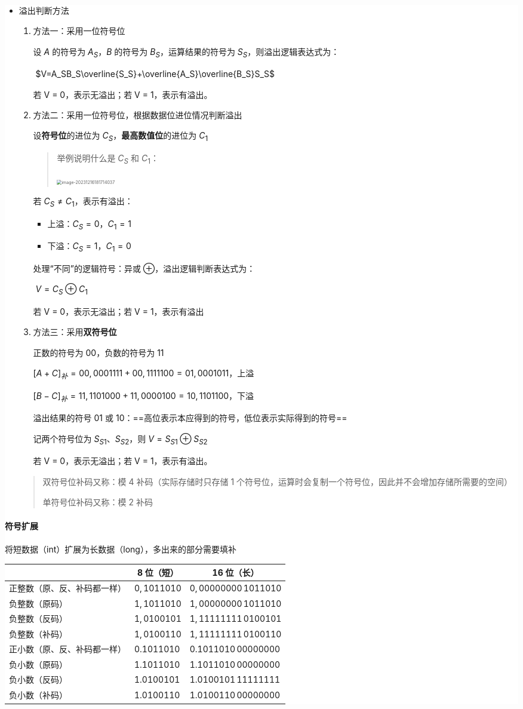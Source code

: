 - 溢出判断方法

  1. 方法一：采用一位符号位

     设 $A$ 的符号为 $A_S$，$B$ 的符号为 $B_S$，运算结果的符号为 $S_S$，则溢出逻辑表达式为：

     ​												$V=A_SB_S\overline{S_S}+\overline{A_S}\overline{B_S}S_S$

     若 V = 0，表示无溢出；若 V = 1，表示有溢出。

  2. 方法二：采用一位符号位，根据数据位进位情况判断溢出

     设**符号位**的进位为 $C_S$，**最高数值位**的进位为 $C_1$

     > 举例说明什么是 $C_S$ 和 $C_1$：
     >
     > <img src="/Users/fxy/Library/Application Support/typora-user-images/image-20231216181714037.png" alt="image-20231216181714037" style="zoom: 50%;" />

     若 $C_S\neq C_1$，表示有溢出：

     - 上溢：$C_S=0，C_1=1$

     - 下溢：$C_S=1，C_1=0$ 

     处理“不同”的逻辑符号：异或 ⊕，溢出逻辑判断表达式为：

     ​													$V=C_S\oplus C_1$

     若 V = 0，表示无溢出；若 V = 1，表示有溢出

  3. 方法三：采用**双符号位**

     正数的符号为 00，负数的符号为 11

     $[A+C]_补=00,0001111+00,1111100=01,0001011$，上溢

     $[B-C]_补=11,1101000+11,0000100=10,1101100$，下溢

     溢出结果的符号 01 或 10：==高位表示本应得到的符号，低位表示实际得到的符号==

     记两个符号位为 $S_{S1}$、$S_{S2}$，则 $V=S_{S1}\oplus S_{S2}$

     若 V = 0，表示无溢出；若 V = 1，表示有溢出。

  > 双符号位补码又称：模 4 补码（实际存储时只存储 1 个符号位，运算时会复制一个符号位，因此并不会增加存储所需要的空间）
  >
  > 单符号位补码又称：模 2 补码

#### 符号扩展

将短数据（int）扩展为长数据（long），多出来的部分需要填补

|                              | 8 位（短）  | 16 位（长）           |
| ---------------------------- | ----------- | --------------------- |
| 正整数（原、反、补码都一样） | $0,1011010$ | $0,00000000\,1011010$ |
| 负整数（原码）               | $1,1011010$ | $1,00000000\,1011010$ |
| 负整数（反码）               | $1,0100101$ | $1,11111111\,0100101$ |
| 负整数（补码）               | $1,0100110$ | $1,11111111\,0100110$ |
| 正小数（原、反、补码都一样） | $0.1011010$ | $0.1011010\,00000000$ |
| 负小数（原码）               | $1.1011010$ | $1.1011010\,00000000$ |
| 负小数（反码）               | $1.0100101$ | $1.0100101\,11111111$ |
| 负小数（补码）               | $1.0100110$ | $1.0100110\,00000000$ |
